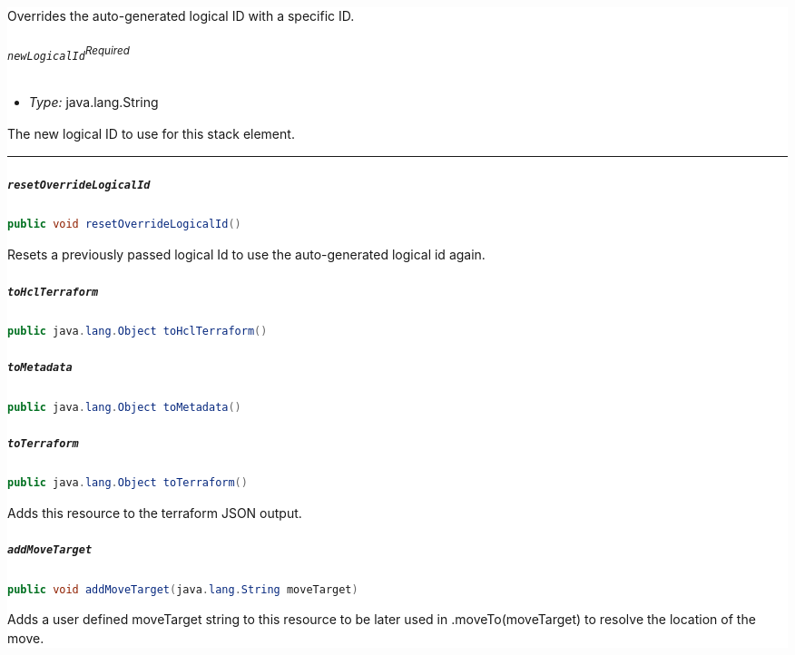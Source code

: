 Overrides the auto-generated logical ID with a specific ID.

###### `newLogicalId`<sup>Required</sup> <a name="newLogicalId" id="@cdktf/provider-opc.computeStorageVolumeSnapshot.ComputeStorageVolumeSnapshot.overrideLogicalId.parameter.newLogicalId"></a>

- *Type:* java.lang.String

The new logical ID to use for this stack element.

---

##### `resetOverrideLogicalId` <a name="resetOverrideLogicalId" id="@cdktf/provider-opc.computeStorageVolumeSnapshot.ComputeStorageVolumeSnapshot.resetOverrideLogicalId"></a>

```java
public void resetOverrideLogicalId()
```

Resets a previously passed logical Id to use the auto-generated logical id again.

##### `toHclTerraform` <a name="toHclTerraform" id="@cdktf/provider-opc.computeStorageVolumeSnapshot.ComputeStorageVolumeSnapshot.toHclTerraform"></a>

```java
public java.lang.Object toHclTerraform()
```

##### `toMetadata` <a name="toMetadata" id="@cdktf/provider-opc.computeStorageVolumeSnapshot.ComputeStorageVolumeSnapshot.toMetadata"></a>

```java
public java.lang.Object toMetadata()
```

##### `toTerraform` <a name="toTerraform" id="@cdktf/provider-opc.computeStorageVolumeSnapshot.ComputeStorageVolumeSnapshot.toTerraform"></a>

```java
public java.lang.Object toTerraform()
```

Adds this resource to the terraform JSON output.

##### `addMoveTarget` <a name="addMoveTarget" id="@cdktf/provider-opc.computeStorageVolumeSnapshot.ComputeStorageVolumeSnapshot.addMoveTarget"></a>

```java
public void addMoveTarget(java.lang.String moveTarget)
```

Adds a user defined moveTarget string to this resource to be later used in .moveTo(moveTarget) to resolve the location of the move.
